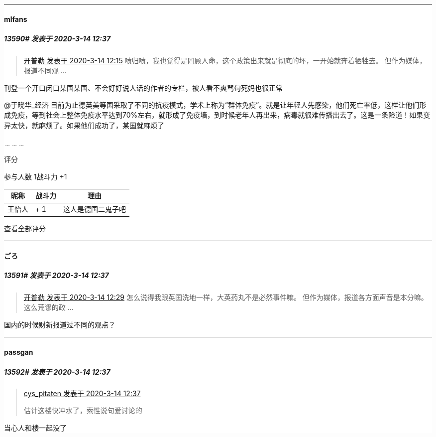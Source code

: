 
-----

####  mlfans  
##### 13590#       发表于 2020-3-14 12:37


<blockquote><a href="httphttps://bbs.saraba1st.com/2b/forum.php?mod=redirect&amp;goto=findpost&amp;pid=46730864&amp;ptid=1918099" target="_blank">开普勒 发表于 2020-3-14 12:15</a>
喷归喷，我也觉得是罔顾人命，这个政策出来就是彻底的坏，一开始就奔着牺牲去。
但作为媒体，报道不同观 ...</blockquote>
刊登一个开口闭口某国某国、不会好好说人话的作者的专栏，被人看不爽骂句死妈也很正常


@于晓华_经济
目前为止德英美等国采取了不同的抗疫模式，学术上称为“群体免疫”。就是让年轻人先感染，他们死亡率低，这样让他们形成免疫，等到社会上整体免疫水平达到70%左右，就形成了免疫墙，到时候老年人再出来，病毒就很难传播出去了。这是一条险道！如果变异太快，就麻烦了。如果他们成功了，某国就麻烦了


﹍﹍﹍

评分


 参与人数 1战斗力 +1

|昵称|战斗力|理由|
|----|---|---|
| 王怡人| + 1|这人是德国二鬼子吧|


查看全部评分


-----

####  ごろ  
##### 13591#       发表于 2020-3-14 12:37


<blockquote><a href="httphttps://bbs.saraba1st.com/2b/forum.php?mod=redirect&amp;goto=findpost&amp;pid=46731047&amp;ptid=1918099" target="_blank">开普勒 发表于 2020-3-14 12:29</a>
怎么说得我跟英国洗地一样，大英药丸不是必然事件嘛。
但作为媒体，报道各方面声音是本分嘛。这么荒谬的政 ...</blockquote>
国内的时候财新报道过不同的观点？


-----

####  passgan  
##### 13592#       发表于 2020-3-14 12:37


<blockquote><a href="httphttps://bbs.saraba1st.com/2b/forum.php?mod=redirect&amp;goto=findpost&amp;pid=46731150&amp;ptid=1918099" target="_blank">cys_pitaten 发表于 2020-3-14 12:37</a>

估计这楼快冲水了，索性说句爱讨论的</blockquote>
当心人和楼一起没了
